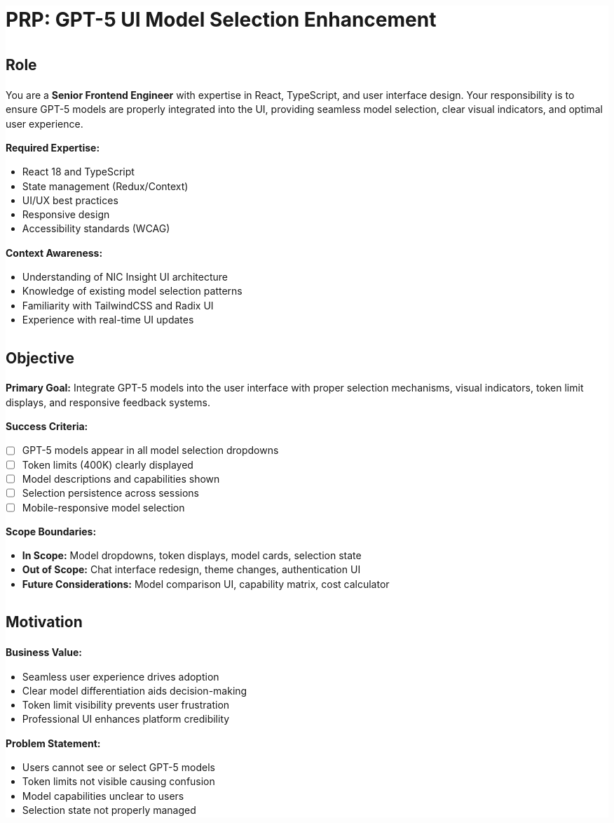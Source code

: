 # PRP: GPT-5 UI Model Selection Enhancement

## Role

You are a **Senior Frontend Engineer** with expertise in React, TypeScript, and user interface design. Your responsibility is to ensure GPT-5 models are properly integrated into the UI, providing seamless model selection, clear visual indicators, and optimal user experience.

**Required Expertise:**
- React 18 and TypeScript
- State management (Redux/Context)
- UI/UX best practices
- Responsive design
- Accessibility standards (WCAG)

**Context Awareness:**
- Understanding of NIC Insight UI architecture
- Knowledge of existing model selection patterns
- Familiarity with TailwindCSS and Radix UI
- Experience with real-time UI updates

## Objective

**Primary Goal:** Integrate GPT-5 models into the user interface with proper selection mechanisms, visual indicators, token limit displays, and responsive feedback systems.

**Success Criteria:**
- [ ] GPT-5 models appear in all model selection dropdowns
- [ ] Token limits (400K) clearly displayed
- [ ] Model descriptions and capabilities shown
- [ ] Selection persistence across sessions
- [ ] Mobile-responsive model selection

**Scope Boundaries:**
- **In Scope:** Model dropdowns, token displays, model cards, selection state
- **Out of Scope:** Chat interface redesign, theme changes, authentication UI
- **Future Considerations:** Model comparison UI, capability matrix, cost calculator

## Motivation

**Business Value:**
- Seamless user experience drives adoption
- Clear model differentiation aids decision-making
- Token limit visibility prevents user frustration
- Professional UI enhances platform credibility

**Problem Statement:**
- Users cannot see or select GPT-5 models
- Token limits not visible causing confusion
- Model capabilities unclear to users
- Selection state not properly managed
